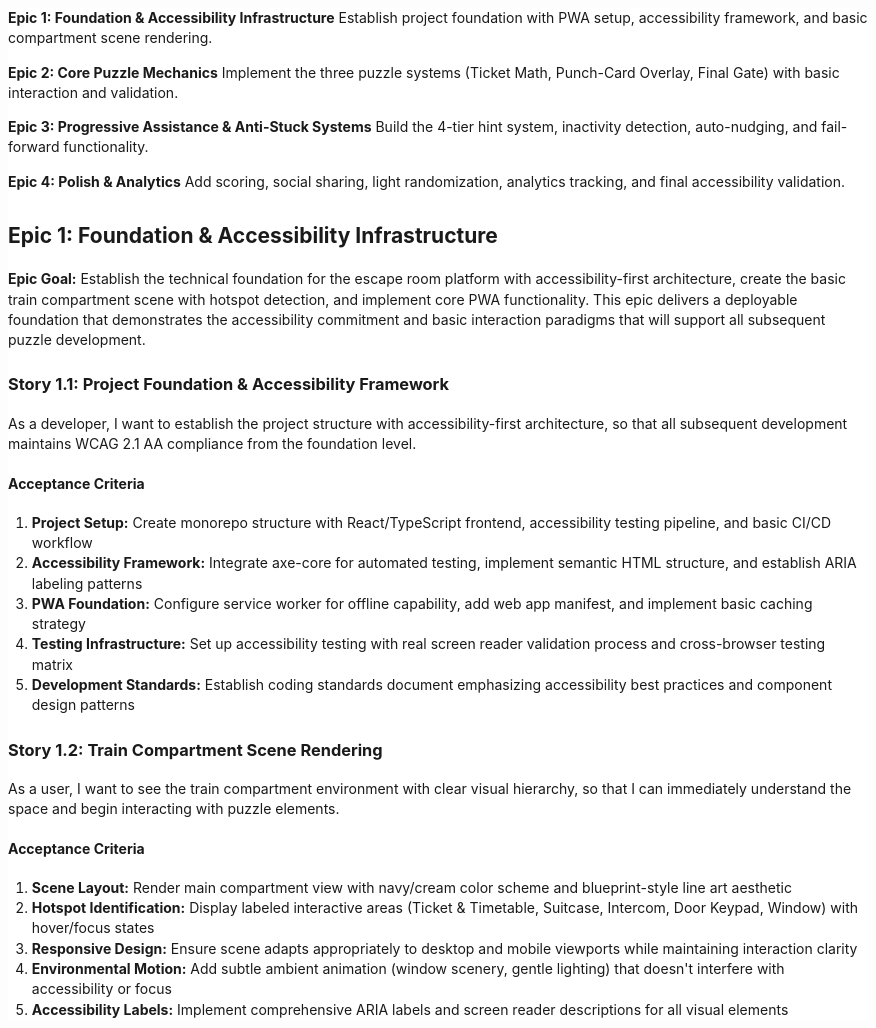 **Epic 1: Foundation & Accessibility Infrastructure**
Establish project foundation with PWA setup, accessibility framework, and basic compartment scene rendering.

**Epic 2: Core Puzzle Mechanics**
Implement the three puzzle systems (Ticket Math, Punch-Card Overlay, Final Gate) with basic interaction and validation.

**Epic 3: Progressive Assistance & Anti-Stuck Systems**
Build the 4-tier hint system, inactivity detection, auto-nudging, and fail-forward functionality.

**Epic 4: Polish & Analytics**
Add scoring, social sharing, light randomization, analytics tracking, and final accessibility validation.

## Epic 1: Foundation & Accessibility Infrastructure

**Epic Goal:** Establish the technical foundation for the escape room platform with accessibility-first architecture, create the basic train compartment scene with hotspot detection, and implement core PWA functionality. This epic delivers a deployable foundation that demonstrates the accessibility commitment and basic interaction paradigms that will support all subsequent puzzle development.

### Story 1.1: Project Foundation & Accessibility Framework

As a developer,
I want to establish the project structure with accessibility-first architecture,
so that all subsequent development maintains WCAG 2.1 AA compliance from the foundation level.

#### Acceptance Criteria

1. **Project Setup:** Create monorepo structure with React/TypeScript frontend, accessibility testing pipeline, and basic CI/CD workflow
2. **Accessibility Framework:** Integrate axe-core for automated testing, implement semantic HTML structure, and establish ARIA labeling patterns
3. **PWA Foundation:** Configure service worker for offline capability, add web app manifest, and implement basic caching strategy
4. **Testing Infrastructure:** Set up accessibility testing with real screen reader validation process and cross-browser testing matrix
5. **Development Standards:** Establish coding standards document emphasizing accessibility best practices and component design patterns

### Story 1.2: Train Compartment Scene Rendering

As a user,
I want to see the train compartment environment with clear visual hierarchy,
so that I can immediately understand the space and begin interacting with puzzle elements.

#### Acceptance Criteria

1. **Scene Layout:** Render main compartment view with navy/cream color scheme and blueprint-style line art aesthetic
2. **Hotspot Identification:** Display labeled interactive areas (Ticket & Timetable, Suitcase, Intercom, Door Keypad, Window) with hover/focus states
3. **Responsive Design:** Ensure scene adapts appropriately to desktop and mobile viewports while maintaining interaction clarity
4. **Environmental Motion:** Add subtle ambient animation (window scenery, gentle lighting) that doesn't interfere with accessibility or focus
5. **Accessibility Labels:** Implement comprehensive ARIA labels and screen reader descriptions for all visual elements
